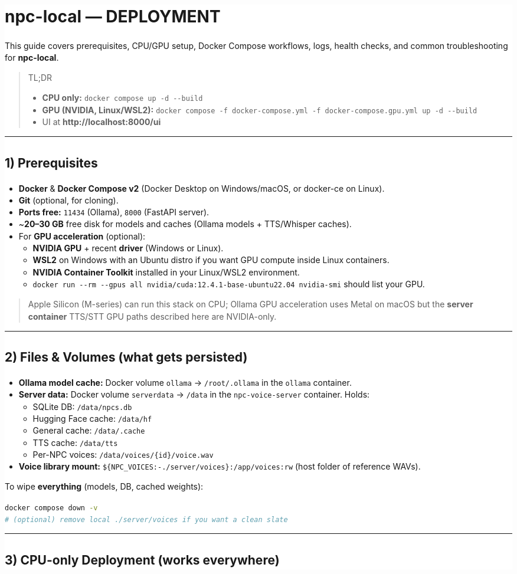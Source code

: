 # npc-local — DEPLOYMENT

This guide covers prerequisites, CPU/GPU setup, Docker Compose workflows, logs, health checks, and common troubleshooting for **npc-local**.

> TL;DR  
> - **CPU only:** `docker compose up -d --build`  
> - **GPU (NVIDIA, Linux/WSL2):** `docker compose -f docker-compose.yml -f docker-compose.gpu.yml up -d --build`  
> - UI at **http://localhost:8000/ui**

---

## 1) Prerequisites

- **Docker** & **Docker Compose v2** (Docker Desktop on Windows/macOS, or docker-ce on Linux).
- **Git** (optional, for cloning).
- **Ports free:** `11434` (Ollama), `8000` (FastAPI server).
- ~**20–30 GB** free disk for models and caches (Ollama models + TTS/Whisper caches).
- For **GPU acceleration** (optional):
  - **NVIDIA GPU** + recent **driver** (Windows or Linux).
  - **WSL2** on Windows with an Ubuntu distro if you want GPU compute inside Linux containers.
  - **NVIDIA Container Toolkit** installed in your Linux/WSL2 environment.
  - `docker run --rm --gpus all nvidia/cuda:12.4.1-base-ubuntu22.04 nvidia-smi` should list your GPU.

> Apple Silicon (M-series) can run this stack on CPU; Ollama GPU acceleration uses Metal on macOS but the **server container** TTS/STT GPU paths described here are NVIDIA-only.

---

## 2) Files & Volumes (what gets persisted)

- **Ollama model cache:** Docker volume `ollama` → `/root/.ollama` in the `ollama` container.
- **Server data:** Docker volume `serverdata` → `/data` in the `npc-voice-server` container. Holds:
  - SQLite DB: `/data/npcs.db`
  - Hugging Face cache: `/data/hf`
  - General cache: `/data/.cache`
  - TTS cache: `/data/tts`
  - Per-NPC voices: `/data/voices/{id}/voice.wav`
- **Voice library mount:** `${NPC_VOICES:-./server/voices}:/app/voices:rw` (host folder of reference WAVs).

To wipe **everything** (models, DB, cached weights):
```bash
docker compose down -v
# (optional) remove local ./server/voices if you want a clean slate
```

---

## 3) CPU-only Deployment (works everywhere)
